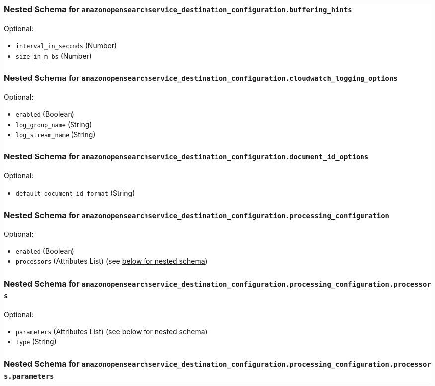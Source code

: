 <a id="nestedatt--amazonopensearchservice_destination_configuration--buffering_hints"></a>
### Nested Schema for `amazonopensearchservice_destination_configuration.buffering_hints`

Optional:

- `interval_in_seconds` (Number)
- `size_in_m_bs` (Number)


<a id="nestedatt--amazonopensearchservice_destination_configuration--cloudwatch_logging_options"></a>
### Nested Schema for `amazonopensearchservice_destination_configuration.cloudwatch_logging_options`

Optional:

- `enabled` (Boolean)
- `log_group_name` (String)
- `log_stream_name` (String)


<a id="nestedatt--amazonopensearchservice_destination_configuration--document_id_options"></a>
### Nested Schema for `amazonopensearchservice_destination_configuration.document_id_options`

Optional:

- `default_document_id_format` (String)


<a id="nestedatt--amazonopensearchservice_destination_configuration--processing_configuration"></a>
### Nested Schema for `amazonopensearchservice_destination_configuration.processing_configuration`

Optional:

- `enabled` (Boolean)
- `processors` (Attributes List) (see [below for nested schema](#nestedatt--amazonopensearchservice_destination_configuration--processing_configuration--processors))

<a id="nestedatt--amazonopensearchservice_destination_configuration--processing_configuration--processors"></a>
### Nested Schema for `amazonopensearchservice_destination_configuration.processing_configuration.processors`

Optional:

- `parameters` (Attributes List) (see [below for nested schema](#nestedatt--amazonopensearchservice_destination_configuration--processing_configuration--processors--parameters))
- `type` (String)

<a id="nestedatt--amazonopensearchservice_destination_configuration--processing_configuration--processors--parameters"></a>
### Nested Schema for `amazonopensearchservice_destination_configuration.processing_configuration.processors.parameters`
